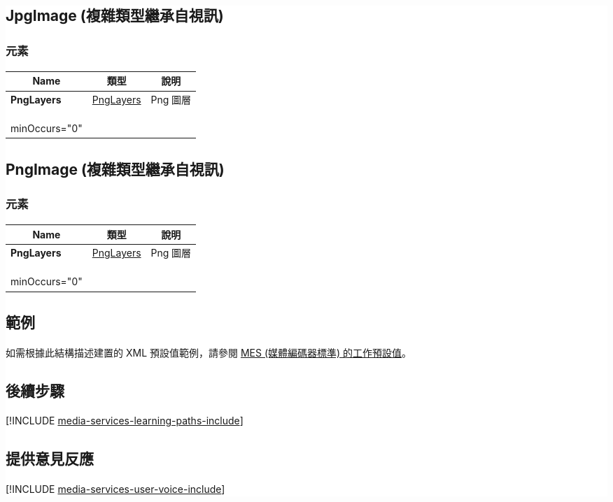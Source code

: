 ## <a name="JpgImage"></a> JpgImage (複雜類型繼承自視訊)
### <a name="elements"></a>元素
| Name | 類型 | 說明 |
| --- | --- | --- |
| **PngLayers**<br/><br/> minOccurs="0" |[PngLayers](media-services-mes-schema.md#PngLayers) |Png 圖層 |

## <a name="PngImage"></a> PngImage (複雜類型繼承自視訊)
### <a name="elements"></a>元素
| Name | 類型 | 說明 |
| --- | --- | --- |
| **PngLayers**<br/><br/> minOccurs="0" |[PngLayers](media-services-mes-schema.md#PngLayers) |Png 圖層 |

## <a name="examples"></a>範例
如需根據此結構描述建置的 XML 預設值範例，請參閱 [MES (媒體編碼器標準) 的工作預設值](media-services-mes-presets-overview.md)。

## <a name="next-steps"></a>後續步驟
[!INCLUDE [media-services-learning-paths-include](../../../includes/media-services-learning-paths-include.md)]

## <a name="provide-feedback"></a>提供意見反應
[!INCLUDE [media-services-user-voice-include](../../../includes/media-services-user-voice-include.md)]

